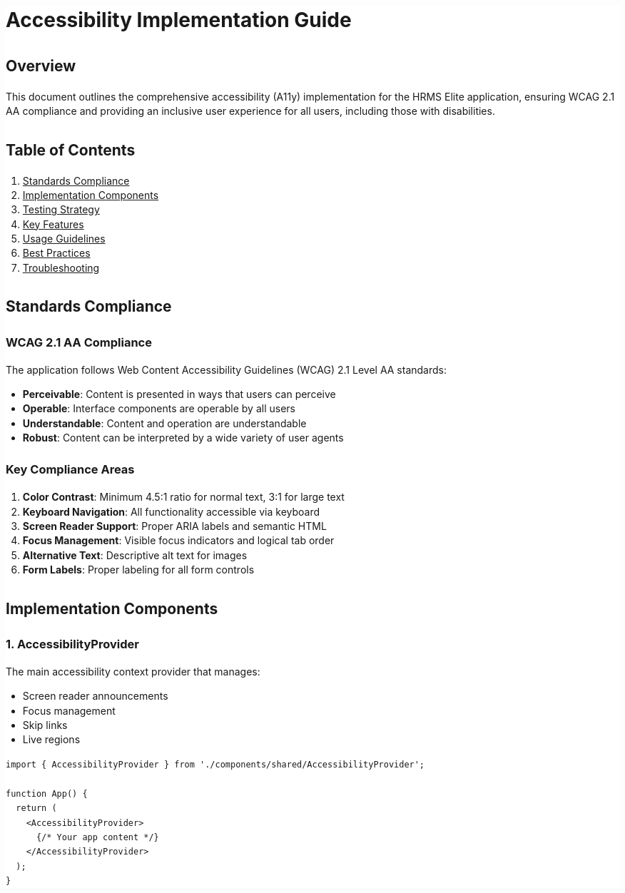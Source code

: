# Accessibility Implementation Guide

## Overview

This document outlines the comprehensive accessibility (A11y) implementation for the HRMS Elite application, ensuring WCAG 2.1 AA compliance and providing an inclusive user experience for all users, including those with disabilities.

## Table of Contents

1. [Standards Compliance](#standards-compliance)
2. [Implementation Components](#implementation-components)
3. [Testing Strategy](#testing-strategy)
4. [Key Features](#key-features)
5. [Usage Guidelines](#usage-guidelines)
6. [Best Practices](#best-practices)
7. [Troubleshooting](#troubleshooting)

## Standards Compliance

### WCAG 2.1 AA Compliance

The application follows Web Content Accessibility Guidelines (WCAG) 2.1 Level AA standards:

- **Perceivable**: Content is presented in ways that users can perceive
- **Operable**: Interface components are operable by all users
- **Understandable**: Content and operation are understandable
- **Robust**: Content can be interpreted by a wide variety of user agents

### Key Compliance Areas

1. **Color Contrast**: Minimum 4.5:1 ratio for normal text, 3:1 for large text
2. **Keyboard Navigation**: All functionality accessible via keyboard
3. **Screen Reader Support**: Proper ARIA labels and semantic HTML
4. **Focus Management**: Visible focus indicators and logical tab order
5. **Alternative Text**: Descriptive alt text for images
6. **Form Labels**: Proper labeling for all form controls

## Implementation Components

### 1. AccessibilityProvider

The main accessibility context provider that manages:

- Screen reader announcements
- Focus management
- Skip links
- Live regions

```tsx
import { AccessibilityProvider } from './components/shared/AccessibilityProvider';

function App() {
  return (
    <AccessibilityProvider>
      {/* Your app content */}
    </AccessibilityProvider>
  );
}
```
